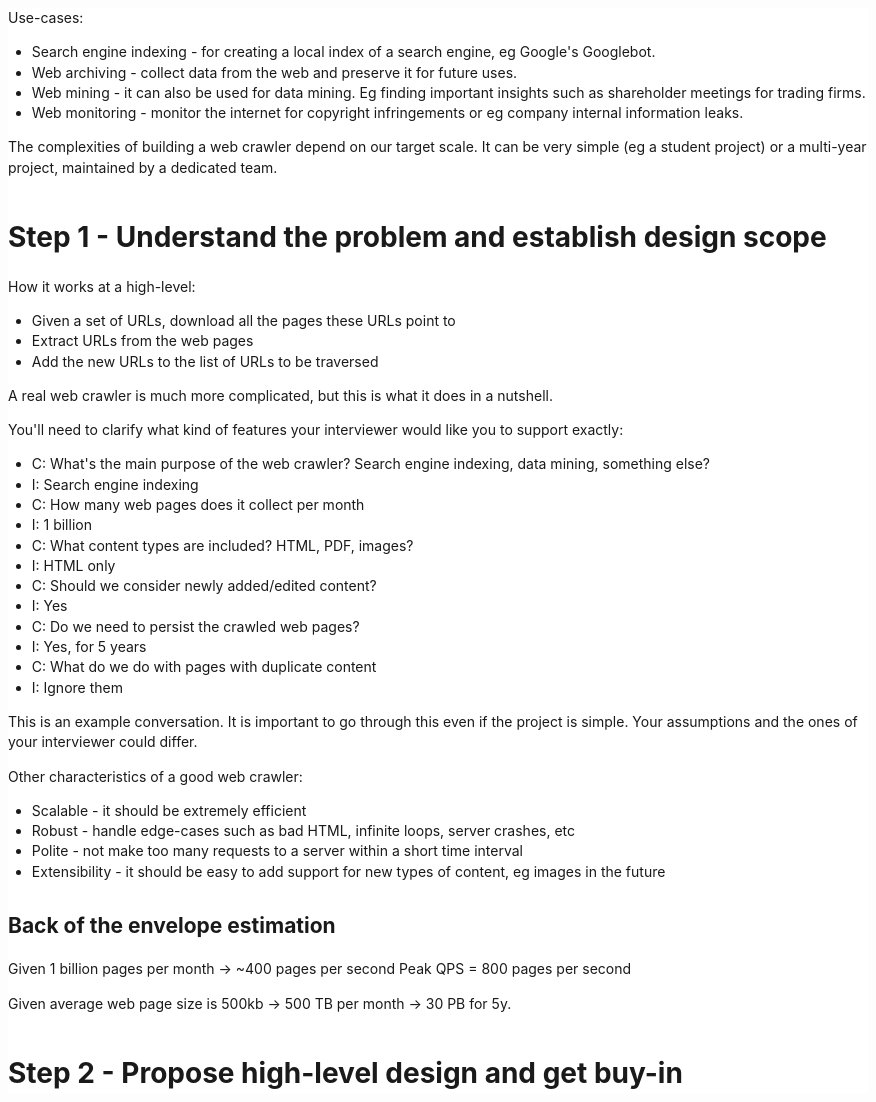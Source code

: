 Use-cases:
 * Search engine indexing - for creating a local index of a search engine, eg Google's Googlebot.
 * Web archiving - collect data from the web and preserve it for future uses. 
 * Web mining - it can also be used for data mining. Eg finding important insights such as shareholder meetings for trading firms.
 * Web monitoring - monitor the internet for copyright infringements or eg company internal information leaks.

The complexities of building a web crawler depend on our target scale. It can be very simple (eg a student project) or a multi-year project, maintained by a dedicated team.

# Step 1 - Understand the problem and establish design scope
How it works at a high-level:
 * Given a set of URLs, download all the pages these URLs point to
 * Extract URLs from the web pages
 * Add the new URLs to the list of URLs to be traversed

A real web crawler is much more complicated, but this is what it does in a nutshell.

You'll need to clarify what kind of features your interviewer would like you to support exactly:
 * C: What's the main purpose of the web crawler? Search engine indexing, data mining, something else?
 * I: Search engine indexing
 * C: How many web pages does it collect per month
 * I: 1 billion
 * C: What content types are included? HTML, PDF, images?
 * I: HTML only
 * C: Should we consider newly added/edited content?
 * I: Yes
 * C: Do we need to persist the crawled web pages?
 * I: Yes, for 5 years
 * C: What do we do with pages with duplicate content
 * I: Ignore them

This is an example conversation. It is important to go through this even if the project is simple. Your assumptions and the ones of your interviewer could differ.

Other characteristics of a good web crawler:
 * Scalable - it should be extremely efficient
 * Robust - handle edge-cases such as bad HTML, infinite loops, server crashes, etc
 * Polite - not make too many requests to a server within a short time interval
 * Extensibility - it should be easy to add support for new types of content, eg images in the future

## Back of the envelope estimation
Given 1 billion pages per month -> ~400 pages per second
Peak QPS = 800 pages per second

Given average web page size is 500kb -> 500 TB per month -> 30 PB for 5y.

# Step 2 - Propose high-level design and get buy-in